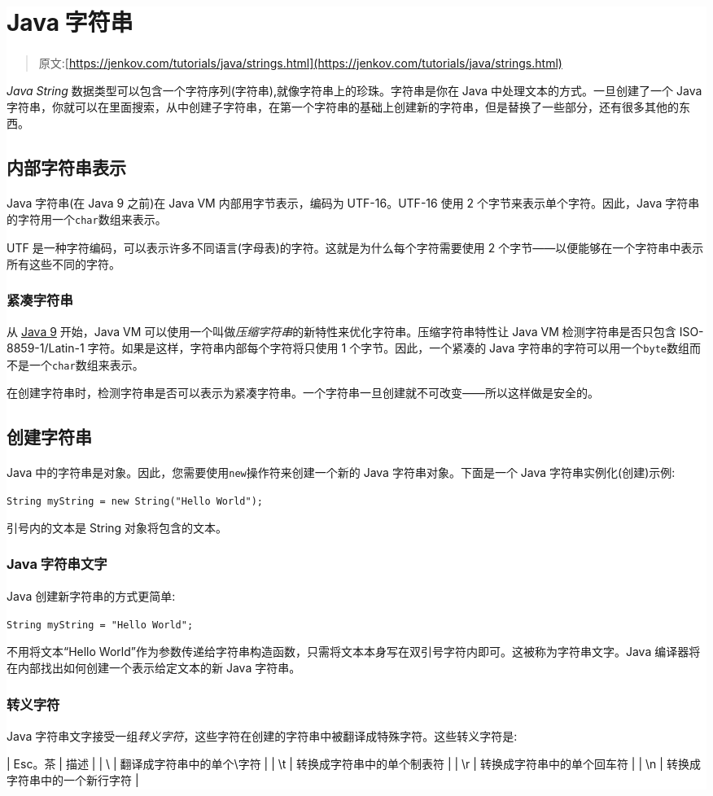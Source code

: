 # Java 字符串

> 原文:[https://jenkov.com/tutorials/java/strings.html](https://jenkov.com/tutorials/java/strings.html)

*Java String* 数据类型可以包含一个字符序列(字符串),就像字符串上的珍珠。字符串是你在 Java 中处理文本的方式。一旦创建了一个 Java 字符串，你就可以在里面搜索，从中创建子字符串，在第一个字符串的基础上创建新的字符串，但是替换了一些部分，还有很多其他的东西。

## 内部字符串表示

Java 字符串(在 Java 9 之前)在 Java VM 内部用字节表示，编码为 UTF-16。UTF-16 使用 2 个字节来表示单个字符。因此，Java 字符串的字符用一个`char`数组来表示。

UTF 是一种字符编码，可以表示许多不同语言(字母表)的字符。这就是为什么每个字符需要使用 2 个字节——以便能够在一个字符串中表示所有这些不同的字符。

### 紧凑字符串

从 [Java 9](/java/index.html#new-in-java-9) 开始，Java VM 可以使用一个叫做*压缩字符串*的新特性来优化字符串。压缩字符串特性让 Java VM 检测字符串是否只包含 ISO-8859-1/Latin-1 字符。如果是这样，字符串内部每个字符将只使用 1 个字节。因此，一个紧凑的 Java 字符串的字符可以用一个`byte`数组而不是一个`char`数组来表示。

在创建字符串时，检测字符串是否可以表示为紧凑字符串。一个字符串一旦创建就不可改变——所以这样做是安全的。

## 创建字符串

Java 中的字符串是对象。因此，您需要使用`new`操作符来创建一个新的 Java 字符串对象。下面是一个 Java 字符串实例化(创建)示例:

```
String myString = new String("Hello World");

```

引号内的文本是 String 对象将包含的文本。

### Java 字符串文字

Java 创建新字符串的方式更简单:

```
String myString = "Hello World";

```

不用将文本“Hello World”作为参数传递给字符串构造函数，只需将文本本身写在双引号字符内即可。这被称为字符串文字。Java 编译器将在内部找出如何创建一个表示给定文本的新 Java 字符串。

### 转义字符

Java 字符串文字接受一组*转义字符*，这些字符在创建的字符串中被翻译成特殊字符。这些转义字符是:

| Esc。茶 | 描述 |
| \\ | 翻译成字符串中的单个\字符 |
| \t | 转换成字符串中的单个制表符 |
| \r | 转换成字符串中的单个回车符 |
| \n | 转换成字符串中的一个新行字符 |
